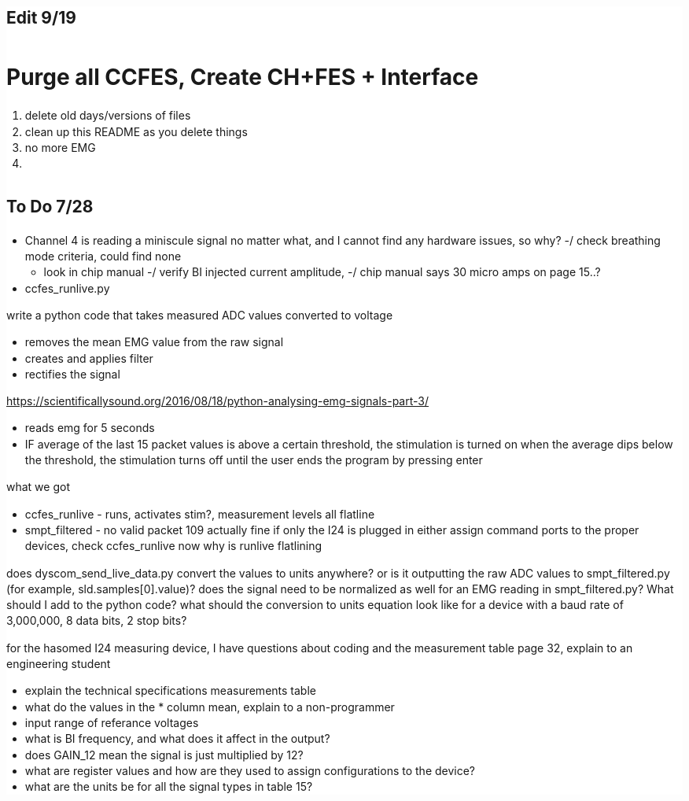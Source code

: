 ## Edit 9/19
# Purge all CCFES, Create CH+FES + Interface
1. delete old days/versions of files
2. clean up this README as you delete things
3. no more EMG
4. 

## To Do 7/28
- Channel 4 is reading a miniscule signal no matter what, and I cannot find any hardware issues, so why? 
    -/ check breathing mode criteria, could find none
    - look in chip manual
-/ verify BI injected current amplitude, 
    -/ chip manual says 30 micro amps on page 15..?
- ccfes_runlive.py

write a python code that takes measured ADC values converted to voltage
 - removes the mean EMG value from the raw signal
 - creates and applies filter 
 - rectifies the signal

 https://scientificallysound.org/2016/08/18/python-analysing-emg-signals-part-3/
 
 - reads emg for 5 seconds
 - IF average of the last 15 packet values is above a certain threshold, the stimulation is turned on
 when the average dips below the threshold, the stimulation turns off until the user ends the program by pressing enter

what we got 
- ccfes_runlive - runs, activates stim?, measurement levels all flatline
- smpt_filtered - no valid packet 109
actually fine if only the I24 is plugged in
either assign command ports to the proper devices, check ccfes_runlive
now why is runlive flatlining




does dyscom_send_live_data.py convert the values to units anywhere? or is it outputting the raw ADC values to smpt_filtered.py (for example, sld.samples[0].value)?
does the signal need to be normalized as well for an EMG reading in smpt_filtered.py? What should I add to the python code? 
what should the conversion to units equation look like for a device with a baud rate of 3,000,000, 8 data bits, 2 stop bits?

for the hasomed I24 measuring device, I have questions about coding and the measurement table page 32, explain to an engineering student
- explain the technical specifications measurements table 
- what do the values in the * column mean, explain to a non-programmer
- input range of referance voltages
- what is BI frequency, and what does it affect in the output?
- does GAIN_12 mean the signal is just multiplied by 12?
- what are register values and how are they used to assign configurations to the device? 
- what are the units be for all the signal types in table 15?
